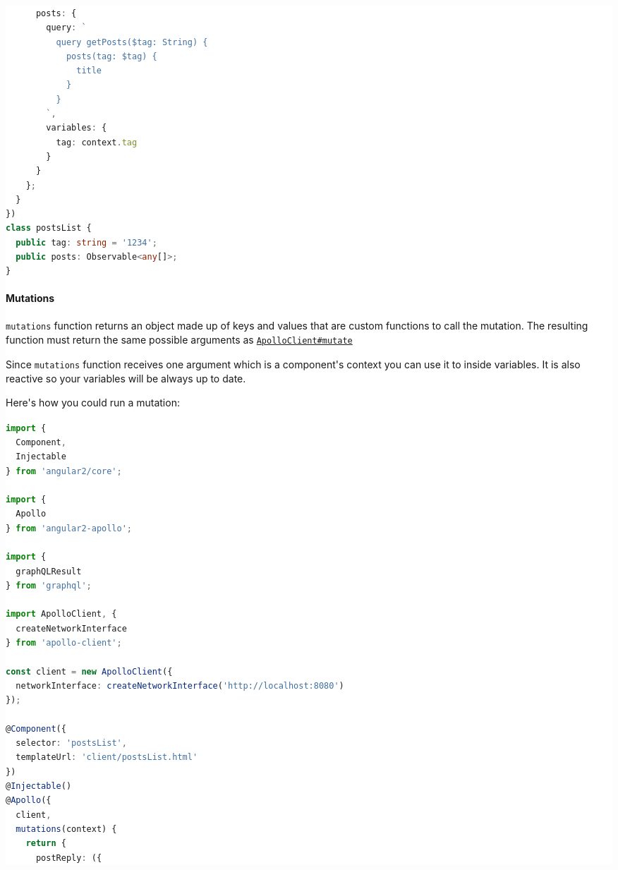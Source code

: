 ```ts
      posts: {
        query: `
          query getPosts($tag: String) {
            posts(tag: $tag) {
              title
            }
          }
        `,
        variables: {
          tag: context.tag
        }
      }
    };
  }
})
class postsList {
  public tag: string = '1234';
  public posts: Observable<any[]>;
}
```

<h4 id="apollo-mutations">Mutations</h4>

`mutations` function returns an object made up of keys and values that are custom functions to call the mutation. The resulting function must return the same possible arguments as [`ApolloClient#mutate`](core.html#mutate)

Since `mutations` function receives one argument which is a component's context you can use it to inside variables.
It is also reactive so your variables will be always up to date.

Here's how you could run a mutation:

```ts
import {
  Component,
  Injectable
} from 'angular2/core';

import {
  Apollo
} from 'angular2-apollo';

import {
  graphQLResult
} from 'graphql';

import ApolloClient, {
  createNetworkInterface
} from 'apollo-client';

const client = new ApolloClient({
  networkInterface: createNetworkInterface('http://localhost:8080')
});

@Component({
  selector: 'postsList',
  templateUrl: 'client/postsList.html'
})
@Injectable()
@Apollo({
  client,
  mutations(context) {
    return {
      postReply: ({
```